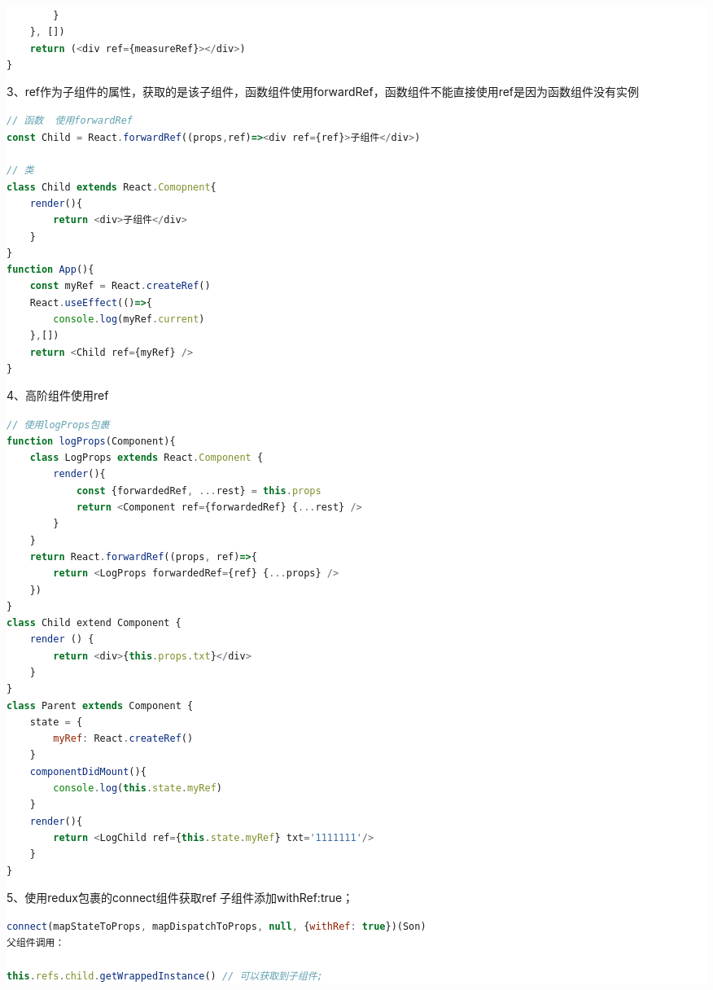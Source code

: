 ```js
        }
    }, [])
    return (<div ref={measureRef}></div>)
}
```

3、ref作为子组件的属性，获取的是该子组件，函数组件使用forwardRef，函数组件不能直接使用ref是因为函数组件没有实例
```js
// 函数  使用forwardRef
const Child = React.forwardRef((props,ref)=><div ref={ref}>子组件</div>)

// 类
class Child extends React.Comopnent{
    render(){
        return <div>子组件</div>
    }
}
function App(){
    const myRef = React.createRef()
    React.useEffect(()=>{
        console.log(myRef.current)
    },[])
    return <Child ref={myRef} />
}
```
4、高阶组件使用ref
```js
// 使用logProps包裹
function logProps(Component){
    class LogProps extends React.Component {
        render(){
            const {forwardedRef, ...rest} = this.props
            return <Component ref={forwardedRef} {...rest} />
        }
    }
    return React.forwardRef((props, ref)=>{
        return <LogProps forwardedRef={ref} {...props} />
    })
}
class Child extend Component {
    render () {
        return <div>{this.props.txt}</div>
    }
}
class Parent extends Component {
    state = {
        myRef: React.createRef()
    }
    componentDidMount(){
        console.log(this.state.myRef)
    }
    render(){
        return <LogChild ref={this.state.myRef} txt='1111111'/>
    }
}
```
5、使用redux包裹的connect组件获取ref
子组件添加withRef:true；
```js
connect(mapStateToProps, mapDispatchToProps, null, {withRef: true})(Son)
父组件调用：

this.refs.child.getWrappedInstance() // 可以获取到子组件;
```